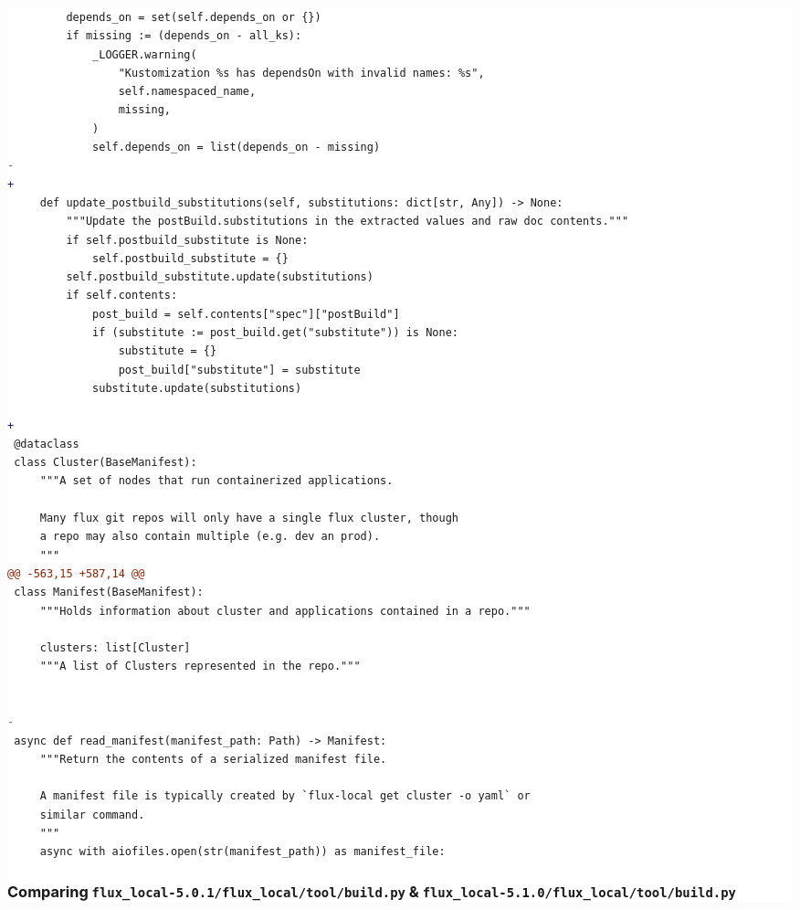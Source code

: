 ```diff
         depends_on = set(self.depends_on or {})
         if missing := (depends_on - all_ks):
             _LOGGER.warning(
                 "Kustomization %s has dependsOn with invalid names: %s",
                 self.namespaced_name,
                 missing,
             )
             self.depends_on = list(depends_on - missing)
-    
+
     def update_postbuild_substitutions(self, substitutions: dict[str, Any]) -> None:
         """Update the postBuild.substitutions in the extracted values and raw doc contents."""
         if self.postbuild_substitute is None:
             self.postbuild_substitute = {}
         self.postbuild_substitute.update(substitutions)
         if self.contents:
             post_build = self.contents["spec"]["postBuild"]
             if (substitute := post_build.get("substitute")) is None:
                 substitute = {}
                 post_build["substitute"] = substitute
             substitute.update(substitutions)
 
+
 @dataclass
 class Cluster(BaseManifest):
     """A set of nodes that run containerized applications.
 
     Many flux git repos will only have a single flux cluster, though
     a repo may also contain multiple (e.g. dev an prod).
     """
@@ -563,15 +587,14 @@
 class Manifest(BaseManifest):
     """Holds information about cluster and applications contained in a repo."""
 
     clusters: list[Cluster]
     """A list of Clusters represented in the repo."""
 
 
-
 async def read_manifest(manifest_path: Path) -> Manifest:
     """Return the contents of a serialized manifest file.
 
     A manifest file is typically created by `flux-local get cluster -o yaml` or
     similar command.
     """
     async with aiofiles.open(str(manifest_path)) as manifest_file:
```

### Comparing `flux_local-5.0.1/flux_local/tool/build.py` & `flux_local-5.1.0/flux_local/tool/build.py`
